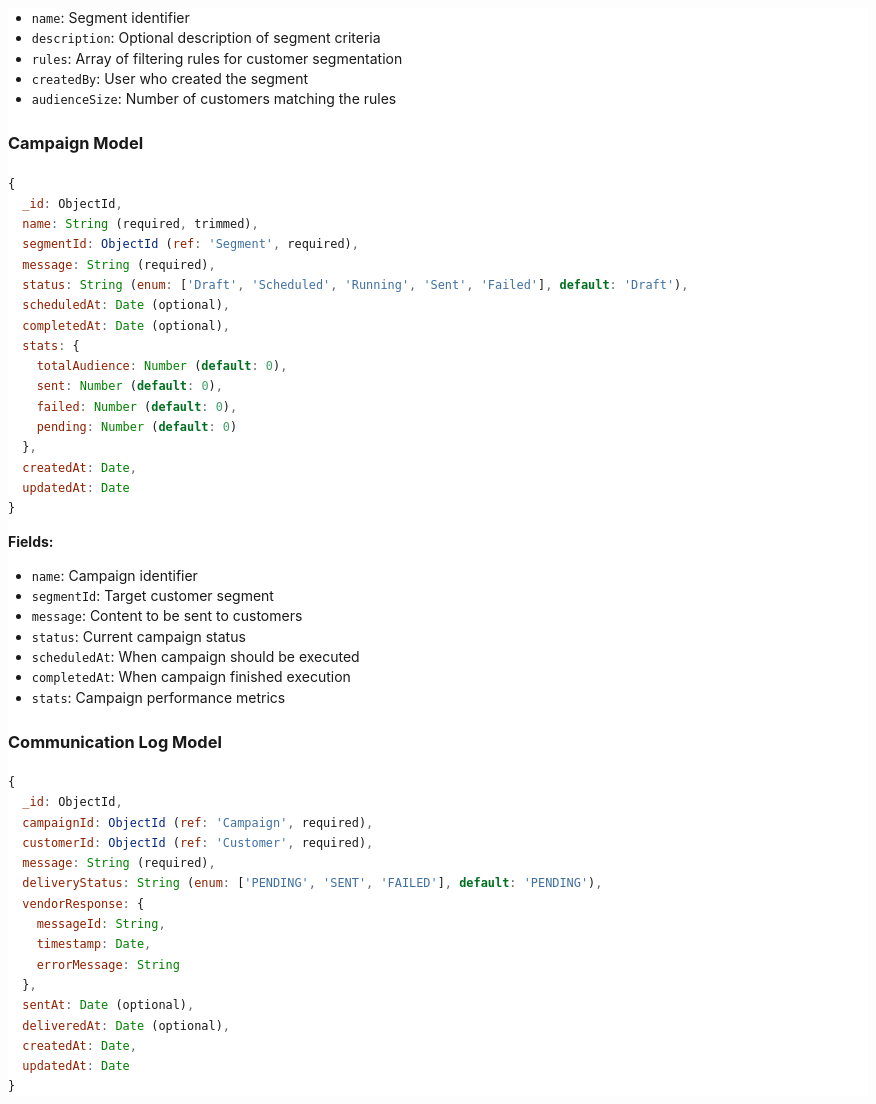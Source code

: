 - `name`: Segment identifier
- `description`: Optional description of segment criteria
- `rules`: Array of filtering rules for customer segmentation
- `createdBy`: User who created the segment
- `audienceSize`: Number of customers matching the rules

### Campaign Model

```javascript
{
  _id: ObjectId,
  name: String (required, trimmed),
  segmentId: ObjectId (ref: 'Segment', required),
  message: String (required),
  status: String (enum: ['Draft', 'Scheduled', 'Running', 'Sent', 'Failed'], default: 'Draft'),
  scheduledAt: Date (optional),
  completedAt: Date (optional),
  stats: {
    totalAudience: Number (default: 0),
    sent: Number (default: 0),
    failed: Number (default: 0),
    pending: Number (default: 0)
  },
  createdAt: Date,
  updatedAt: Date
}
```

**Fields:**

- `name`: Campaign identifier
- `segmentId`: Target customer segment
- `message`: Content to be sent to customers
- `status`: Current campaign status
- `scheduledAt`: When campaign should be executed
- `completedAt`: When campaign finished execution
- `stats`: Campaign performance metrics

### Communication Log Model

```javascript
{
  _id: ObjectId,
  campaignId: ObjectId (ref: 'Campaign', required),
  customerId: ObjectId (ref: 'Customer', required),
  message: String (required),
  deliveryStatus: String (enum: ['PENDING', 'SENT', 'FAILED'], default: 'PENDING'),
  vendorResponse: {
    messageId: String,
    timestamp: Date,
    errorMessage: String
  },
  sentAt: Date (optional),
  deliveredAt: Date (optional),
  createdAt: Date,
  updatedAt: Date
}
```
